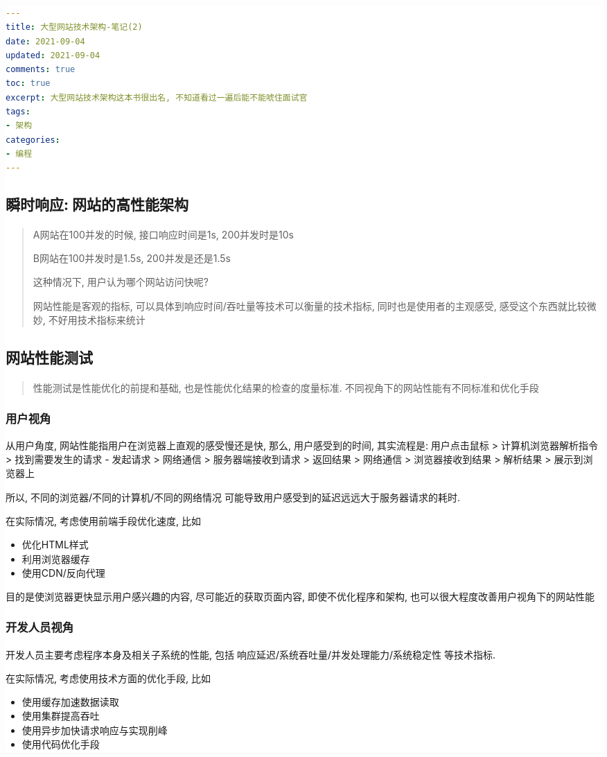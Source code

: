 ```yaml
---
title: 大型网站技术架构-笔记(2)             
date: 2021-09-04            
updated: 2021-09-04         
comments: true              
toc: true                   
excerpt: 大型网站技术架构这本书很出名, 不知道看过一遍后能不能唬住面试官
tags:                       
- 架构
categories:                 
- 编程     
---
```



## 瞬时响应: 网站的高性能架构

> A网站在100并发的时候, 接口响应时间是1s, 200并发时是10s
>
> B网站在100并发时是1.5s, 200并发是还是1.5s
>
> 这种情况下, 用户认为哪个网站访问快呢?
>
> 网站性能是客观的指标, 可以具体到响应时间/吞吐量等技术可以衡量的技术指标, 同时也是使用者的主观感受, 感受这个东西就比较微妙, 不好用技术指标来统计

## 网站性能测试

> 性能测试是性能优化的前提和基础, 也是性能优化结果的检查的度量标准. 不同视角下的网站性能有不同标准和优化手段

### 用户视角

从用户角度, 网站性能指用户在浏览器上直观的感受慢还是快, 那么, 用户感受到的时间, 其实流程是: 用户点击鼠标 > 计算机浏览器解析指令 > 找到需要发生的请求 - 发起请求 > 网络通信 > 服务器端接收到请求 > 返回结果 > 网络通信 > 浏览器接收到结果 > 解析结果 > 展示到浏览器上

所以, 不同的浏览器/不同的计算机/不同的网络情况 可能导致用户感受到的延迟远远大于服务器请求的耗时.

在实际情况, 考虑使用前端手段优化速度, 比如

- 优化HTML样式
- 利用浏览器缓存
- 使用CDN/反向代理

目的是使浏览器更快显示用户感兴趣的内容, 尽可能近的获取页面内容, 即使不优化程序和架构, 也可以很大程度改善用户视角下的网站性能 

### 开发人员视角

开发人员主要考虑程序本身及相关子系统的性能, 包括 响应延迟/系统吞吐量/并发处理能力/系统稳定性 等技术指标. 

在实际情况, 考虑使用技术方面的优化手段, 比如

- 使用缓存加速数据读取
- 使用集群提高吞吐
- 使用异步加快请求响应与实现削峰
- 使用代码优化手段
